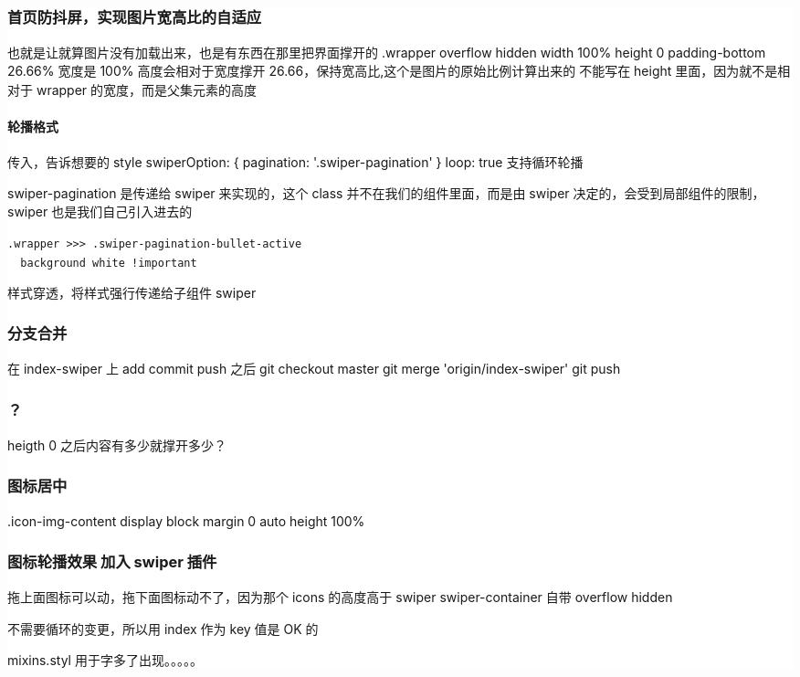 ### 首页防抖屏，实现图片宽高比的自适应

也就是让就算图片没有加载出来，也是有东西在那里把界面撑开的
.wrapper
overflow hidden
width 100%
height 0
padding-bottom 26.66%
宽度是 100% 高度会相对于宽度撑开 26.66，保持宽高比,这个是图片的原始比例计算出来的
不能写在 height 里面，因为就不是相对于 wrapper 的宽度，而是父集元素的高度

#### 轮播格式

传入，告诉想要的 style
swiperOption: { pagination: '.swiper-pagination' }
loop: true
支持循环轮播

swiper-pagination 是传递给 swiper 来实现的，这个 class 并不在我们的组件里面，而是由 swiper 决定的，会受到局部组件的限制，swiper 也是我们自己引入进去的

```
.wrapper >>> .swiper-pagination-bullet-active
  background white !important
```

样式穿透，将样式强行传递给子组件 swiper

### 分支合并

在 index-swiper 上 add commit push 之后
git checkout master
git merge 'origin/index-swiper'
git push

### ？

heigth 0 之后内容有多少就撑开多少？

### 图标居中

.icon-img-content
display block
margin 0 auto
height 100%

### 图标轮播效果 加入 swiper 插件

拖上面图标可以动，拖下面图标动不了，因为那个 icons 的高度高于 swiper
swiper-container 自带 overflow hidden

不需要循环的变更，所以用 index 作为 key 值是 OK 的

mixins.styl
用于字多了出现。。。。。
